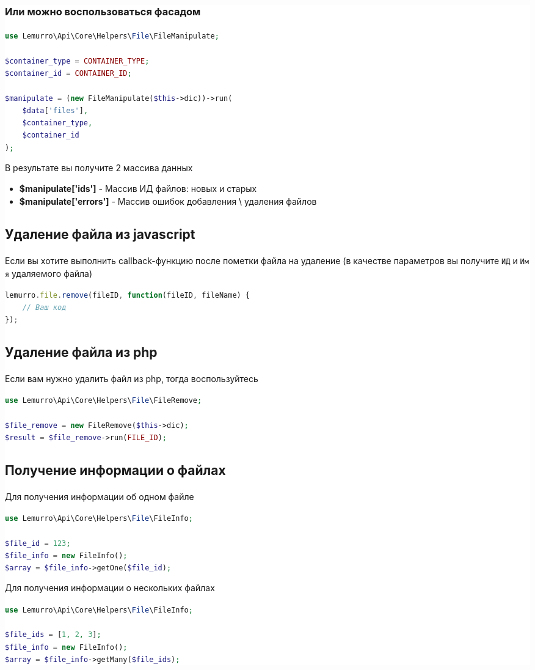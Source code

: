 ### Или можно воспользоваться фасадом
```php
use Lemurro\Api\Core\Helpers\File\FileManipulate;

$container_type = CONTAINER_TYPE;
$container_id = CONTAINER_ID;

$manipulate = (new FileManipulate($this->dic))->run(
    $data['files'],
    $container_type,
    $container_id
);
```
В результате вы получите 2 массива данных
- **$manipulate['ids']** - Массив ИД файлов: новых и старых
- **$manipulate['errors']** - Массив ошибок добавления \ удаления файлов

## Удаление файла из javascript
Если вы хотите выполнить callback-функцию после пометки файла на удаление (в качестве параметров вы получите `ИД` и `Имя` удаляемого файла)
```javascript
lemurro.file.remove(fileID, function(fileID, fileName) {
    // Ваш код
});
```

## Удаление файла из php
Если вам нужно удалить файл из php, тогда воспользуйтесь
```php
use Lemurro\Api\Core\Helpers\File\FileRemove;

$file_remove = new FileRemove($this->dic);
$result = $file_remove->run(FILE_ID);
```

## Получение информации о файлах
Для получения информации об одном файле
```php
use Lemurro\Api\Core\Helpers\File\FileInfo;

$file_id = 123;
$file_info = new FileInfo();
$array = $file_info->getOne($file_id);
```
Для получения информации о нескольких файлах
```php
use Lemurro\Api\Core\Helpers\File\FileInfo;

$file_ids = [1, 2, 3];
$file_info = new FileInfo();
$array = $file_info->getMany($file_ids);
```

